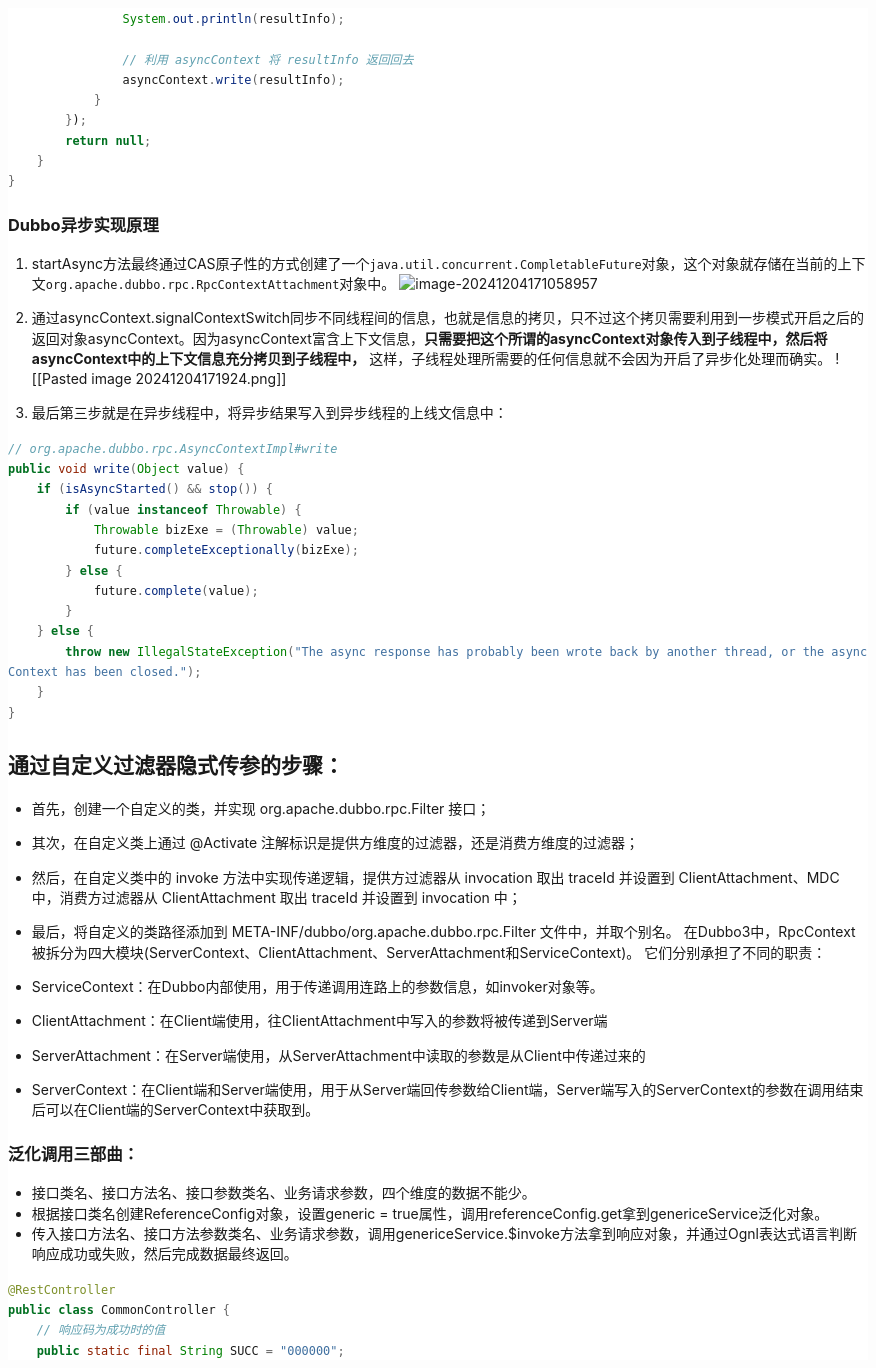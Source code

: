 ```java
                System.out.println(resultInfo);

                // 利用 asyncContext 将 resultInfo 返回回去
                asyncContext.write(resultInfo);
            }
        });
        return null;
    }
}
```
### Dubbo异步实现原理
1. startAsync方法最终通过CAS原子性的方式创建了一个`java.util.concurrent.CompletableFuture`对象，这个对象就存储在当前的上下文`org.apache.dubbo.rpc.RpcContextAttachment`对象中。
![image-20241204171058957](C:\Users\cong.pi\AppData\Roaming\Typora\typora-user-images\image-20241204171058957.png)

2. 通过asyncContext.signalContextSwitch同步不同线程间的信息，也就是信息的拷贝，只不过这个拷贝需要利用到一步模式开启之后的返回对象asyncContext。因为asyncContext富含上下文信息，**只需要把这个所谓的asyncContext对象传入到子线程中，然后将asyncContext中的上下文信息充分拷贝到子线程中，** 这样，子线程处理所需要的任何信息就不会因为开启了异步化处理而确实。
![[Pasted image 20241204171924.png]]

3. 最后第三步就是在异步线程中，将异步结果写入到异步线程的上线文信息中：
```java
// org.apache.dubbo.rpc.AsyncContextImpl#write
public void write(Object value) {
    if (isAsyncStarted() && stop()) {
        if (value instanceof Throwable) {
            Throwable bizExe = (Throwable) value;
            future.completeExceptionally(bizExe);
        } else {
            future.complete(value);
        }
    } else {
        throw new IllegalStateException("The async response has probably been wrote back by another thread, or the asyncContext has been closed.");
    }
}
```

## 通过自定义过滤器隐式传参的步骤：
- 首先，创建一个自定义的类，并实现 org.apache.dubbo.rpc.Filter 接口；

- 其次，在自定义类上通过 @Activate 注解标识是提供方维度的过滤器，还是消费方维度的过滤器；

- 然后，在自定义类中的 invoke 方法中实现传递逻辑，提供方过滤器从 invocation 取出 traceId 并设置到 ClientAttachment、MDC 中，消费方过滤器从 ClientAttachment 取出 traceId 并设置到 invocation 中；

- 最后，将自定义的类路径添加到 META-INF/dubbo/org.apache.dubbo.rpc.Filter 文件中，并取个别名。
在Dubbo3中，RpcContext被拆分为四大模块(ServerContext、ClientAttachment、ServerAttachment和ServiceContext)。
它们分别承担了不同的职责：
- ServiceContext：在Dubbo内部使用，用于传递调用连路上的参数信息，如invoker对象等。
- ClientAttachment：在Client端使用，往ClientAttachment中写入的参数将被传递到Server端
- ServerAttachment：在Server端使用，从ServerAttachment中读取的参数是从Client中传递过来的
- ServerContext：在Client端和Server端使用，用于从Server端回传参数给Client端，Server端写入的ServerContext的参数在调用结束后可以在Client端的ServerContext中获取到。
### 泛化调用三部曲：
- 接口类名、接口方法名、接口参数类名、业务请求参数，四个维度的数据不能少。
- 根据接口类名创建ReferenceConfig对象，设置generic = true属性，调用referenceConfig.get拿到genericeService泛化对象。
- 传入接口方法名、接口方法参数类名、业务请求参数，调用genericeService.$invoke方法拿到响应对象，并通过Ognl表达式语言判断响应成功或失败，然后完成数据最终返回。
```java
@RestController
public class CommonController {
    // 响应码为成功时的值
    public static final String SUCC = "000000";
```